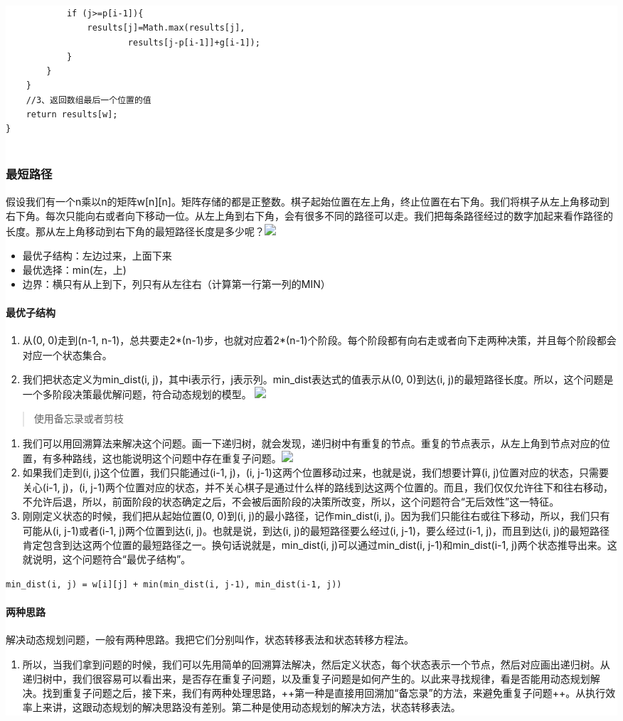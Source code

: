 ```
            if (j>=p[i-1]){
                results[j]=Math.max(results[j],
                        results[j-p[i-1]]+g[i-1]);
            }
        }
    }
    //3、返回数组最后一个位置的值
    return results[w];
}


```

### 最短路径
假设我们有一个n乘以n的矩阵w[n][n]。矩阵存储的都是正整数。棋子起始位置在左上角，终止位置在右下角。我们将棋子从左上角移动到右下角。每次只能向右或者向下移动一位。从左上角到右下角，会有很多不同的路径可以走。我们把每条路径经过的数字加起来看作路径的长度。那从左上角移动到右下角的最短路径长度是多少呢？![](https://raw.githubusercontent.com/binbinbin5/myPics/master/imgs/20190520222929.png)



- 最优子结构：左边过来，上面下来
- 最优选择：min(左，上)
- 边界：横只有从上到下，列只有从左往右（计算第一行第一列的MIN）



#### 最优子结构
1. 从(0, 0)走到(n-1, n-1)，总共要走2*(n-1)步，也就对应着2*(n-1)个阶段。每个阶段都有向右走或者向下走两种决策，并且每个阶段都会对应一个状态集合。

2. 我们把状态定义为min_dist(i, j)，其中i表示行，j表示列。min_dist表达式的值表示从(0, 0)到达(i, j)的最短路径长度。所以，这个问题是一个多阶段决策最优解问题，符合动态规划的模型。
![](https://raw.githubusercontent.com/binbinbin5/myPics/master/imgs/20190520223047.png) 
   
>使用备忘录或者剪枝
1. 我们可以用回溯算法来解决这个问题。画一下递归树，就会发现，递归树中有重复的节点。重复的节点表示，从左上角到节点对应的位置，有多种路线，这也能说明这个问题中存在重复子问题。![](https://raw.githubusercontent.com/binbinbin5/myPics/master/imgs/20190520223133.png)
2. 如果我们走到(i, j)这个位置，我们只能通过(i-1, j)，(i, j-1)这两个位置移动过来，也就是说，我们想要计算(i, j)位置对应的状态，只需要关心(i-1, j)，(i, j-1)两个位置对应的状态，并不关心棋子是通过什么样的路线到达这两个位置的。而且，我们仅仅允许往下和往右移动，不允许后退，所以，前面阶段的状态确定之后，不会被后面阶段的决策所改变，所以，这个问题符合“无后效性”这一特征。
3. 刚刚定义状态的时候，我们把从起始位置(0, 0)到(i, j)的最小路径，记作min_dist(i, j)。因为我们只能往右或往下移动，所以，我们只有可能从(i, j-1)或者(i-1, j)两个位置到达(i, j)。也就是说，到达(i, j)的最短路径要么经过(i, j-1)，要么经过(i-1, j)，而且到达(i, j)的最短路径肯定包含到达这两个位置的最短路径之一。换句话说就是，min_dist(i, j)可以通过min_dist(i, j-1)和min_dist(i-1, j)两个状态推导出来。这就说明，这个问题符合“最优子结构”。

```
min_dist(i, j) = w[i][j] + min(min_dist(i, j-1), min_dist(i-1, j))
```

#### 两种思路
 
 解决动态规划问题，一般有两种思路。我把它们分别叫作，状态转移表法和状态转移方程法。

1. 所以，当我们拿到问题的时候，我们可以先用简单的回溯算法解决，然后定义状态，每个状态表示一个节点，然后对应画出递归树。从递归树中，我们很容易可以看出来，是否存在重复子问题，以及重复子问题是如何产生的。以此来寻找规律，看是否能用动态规划解决。找到重复子问题之后，接下来，我们有两种处理思路，++第一种是直接用回溯加“备忘录”的方法，来避免重复子问题++。从执行效率上来讲，这跟动态规划的解决思路没有差别。第二种是使用动态规划的解决方法，状态转移表法。
